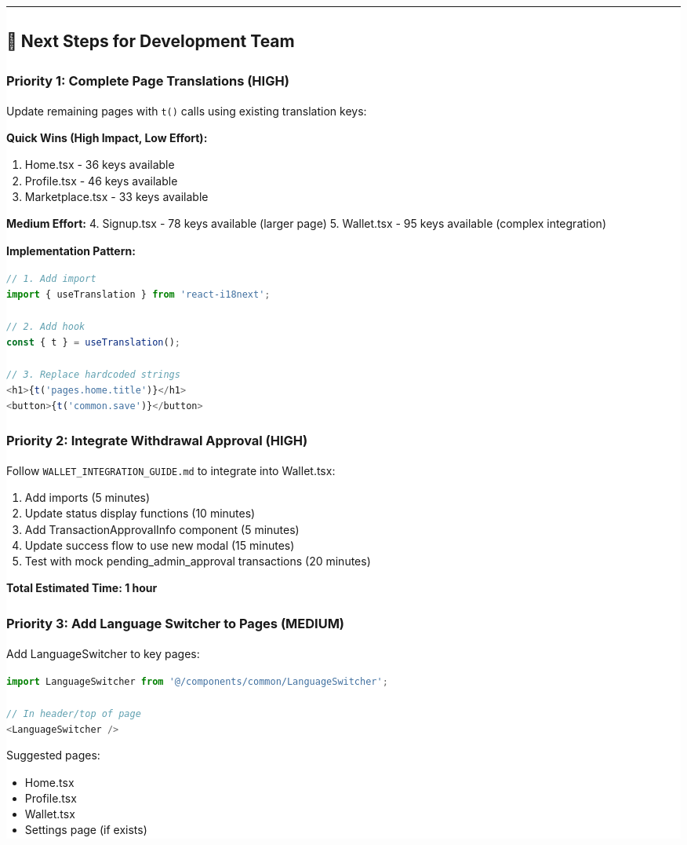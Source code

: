 
---

## 📝 Next Steps for Development Team

### Priority 1: Complete Page Translations (HIGH)

Update remaining pages with `t()` calls using existing translation keys:

**Quick Wins (High Impact, Low Effort):**
1. Home.tsx - 36 keys available
2. Profile.tsx - 46 keys available
3. Marketplace.tsx - 33 keys available

**Medium Effort:**
4. Signup.tsx - 78 keys available (larger page)
5. Wallet.tsx - 95 keys available (complex integration)

**Implementation Pattern:**
```typescript
// 1. Add import
import { useTranslation } from 'react-i18next';

// 2. Add hook
const { t } = useTranslation();

// 3. Replace hardcoded strings
<h1>{t('pages.home.title')}</h1>
<button>{t('common.save')}</button>
```

### Priority 2: Integrate Withdrawal Approval (HIGH)

Follow `WALLET_INTEGRATION_GUIDE.md` to integrate into Wallet.tsx:

1. Add imports (5 minutes)
2. Update status display functions (10 minutes)
3. Add TransactionApprovalInfo component (5 minutes)
4. Update success flow to use new modal (15 minutes)
5. Test with mock pending_admin_approval transactions (20 minutes)

**Total Estimated Time: 1 hour**

### Priority 3: Add Language Switcher to Pages (MEDIUM)

Add LanguageSwitcher to key pages:
```typescript
import LanguageSwitcher from '@/components/common/LanguageSwitcher';

// In header/top of page
<LanguageSwitcher />
```

Suggested pages:
- Home.tsx
- Profile.tsx
- Wallet.tsx
- Settings page (if exists)
